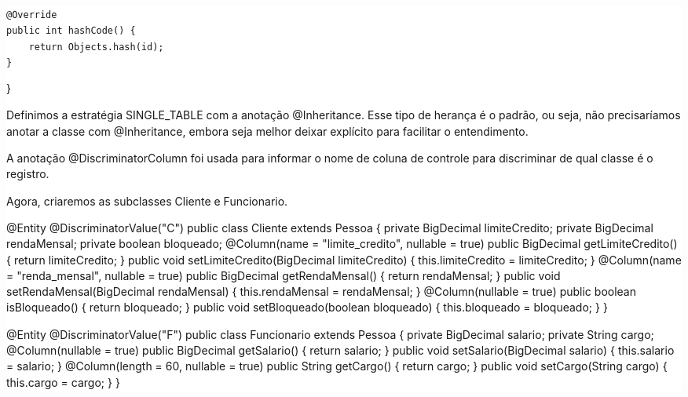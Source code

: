     @Override
    public int hashCode() {
        return Objects.hash(id);
    }
}

Definimos a estratégia SINGLE_TABLE com a anotação @Inheritance. Esse tipo de
herança é o padrão, ou seja, não precisaríamos anotar a classe com @Inheritance,
embora seja melhor deixar explícito para facilitar o entendimento.

A anotação @DiscriminatorColumn foi usada para informar o nome de coluna de
controle para discriminar de qual classe é o registro.


Agora, criaremos as subclasses Cliente e Funcionario.

@Entity
@DiscriminatorValue("C")
public class Cliente extends Pessoa {
private BigDecimal limiteCredito;
private BigDecimal rendaMensal;
private boolean bloqueado;
@Column(name = "limite_credito", nullable = true)
public BigDecimal getLimiteCredito() {
return limiteCredito;
}
public void setLimiteCredito(BigDecimal limiteCredito) {
this.limiteCredito = limiteCredito;
}
@Column(name = "renda_mensal", nullable = true)
public BigDecimal getRendaMensal() {
return rendaMensal;
}
public void setRendaMensal(BigDecimal rendaMensal) {
this.rendaMensal = rendaMensal;
}
@Column(nullable = true)
public boolean isBloqueado() {
return bloqueado;
}
public void setBloqueado(boolean bloqueado) {
this.bloqueado = bloqueado;
}
}


@Entity
@DiscriminatorValue("F")
public class Funcionario extends Pessoa {
private BigDecimal salario;
private String cargo;
@Column(nullable = true)
public BigDecimal getSalario() {
return salario;
}
public void setSalario(BigDecimal salario) {
this.salario = salario;
}
@Column(length = 60, nullable = true)
public String getCargo() {
return cargo;
}
public void setCargo(String cargo) {
this.cargo = cargo;
}
}

